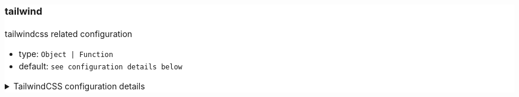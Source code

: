 ### tailwind
tailwindcss related configuration

- type: `Object | Function`
- default: `see configuration details below`

<details>
  <summary>TailwindCSS configuration details</summary>

```js modern.config.ts
  const tailwind = {
    purge: {
        enabled: options.env === 'production',
        content: [
          '. /config/html/**/*.html',
          '. /config/html/**/*.ejs',
          '. /config/html/**/*.hbs',
          '. /src/**/*',
        ],
        layers: ['utilities'],
    },
    // https://tailwindcss.com/docs/upcoming-changes
    future: {
      removeDeprecatedGapUtilities: false,
      purgeLayersByDefault: true,
      defaultLineHeights: false,
      standardFontWeights: false,
    },
  }
```

When the value is of type `Object`, it is merged with the default configuration via `Object.assign`.

When the value is of type `Function`, the object returned by the function is merged with the default configuration via `Object.assign`.

The `theme` property is not allowed, otherwise the build will fail, using [`designSystem`](/zh/api/design-system) as the `Tailwind CSS Theme` configuration.

The rest of the usage is the same as Tailwind CSS: [Quick Portal](https://tailwindcss.com/docs/configuration).


## target
Specify the target environment for the build
- type: `'es5' | 'es6' | 'es2015' | 'es2016' | 'es2017' | 'es2018' | 'es2019' | 'es2020' | 'es2021' | 'es2022' | 'esnext'`
- default: `'es2015'`


## umdGlobals
Specify global variables for external import of umd products
- type: `Record<string, string>`
- default: `{}`
